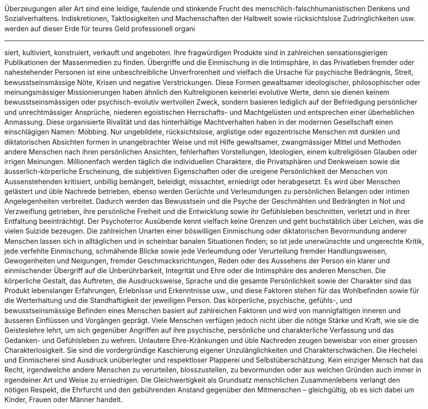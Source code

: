 Überzeugungen aller Art sind eine leidige, faulende und stinkende Frucht des menschlich-falschhumanistischen Denkens und Sozialverhaltens. Indiskretionen, Taktlosigkeiten und Machenschaften der Halbwelt
sowie rücksichtslose Zudringlichkeiten usw. werden auf dieser Erde für teures Geld professionell organi

-----

siert, kultiviert, konstruiert, verkauft und angeboten. Ihre fragwürdigen Produkte sind in zahlreichen
sensationsgierigen Publikationen der Massenmedien zu finden. Übergriffe und die Einmischung in die Intimsphäre, in das Privatleben fremder oder nahestehender Personen ist eine unbeschreibliche Unverfrorenheit und vielfach die Ursache für psychische Bedrängnis, Streit, bewusstseinsmässige Nöte, Krisen und
negative Verstrickungen. Diese Formen gewaltsamer ideologischer, philosophischer oder meinungsmässiger Missionierungen haben ähnlich den Kultreligionen keinerlei evolutive Werte, denn sie dienen keinem
bewusstseinsmässigen oder psychisch-evolutiv wertvollen Zweck, sondern basieren lediglich auf der Befriedigung persönlicher und unrechtmässiger Ansprüche, niederen egoistischen Herrschafts- und Machtgelüsten und entsprechen einer überheblichen Anmassung. Diese organisierte Rivalität und das hinterhältige Machtverhalten haben in der modernen Gesellschaft einen einschlägigen Namen: Mobbing.
Nur ungebildete, rücksichtslose, arglistige oder egozentrische Menschen mit dunklen und diktatorischen
Absichten formen in unangebrachter Weise und mit Hilfe gewaltsamer, zwangmässiger Mittel und Methoden andere Menschen nach ihren persönlichen Ansichten, fehlerhaften Vorstellungen, Ideologien, einem
kultreligiösen Glauben oder irrigen Meinungen. Millionenfach werden täglich die individuellen Charaktere, die Privatsphären und Denkweisen sowie die äusserlich-körperliche Erscheinung, die subjektiven Eigenschaften oder die ureigene Persönlichkeit der Menschen von Aussenstehenden kritisiert, unbillig bemängelt, beleidigt, missachtet, erniedrigt oder herabgesetzt. Es wird über Menschen gelästert und üble
Nachrede betrieben, ebenso werden Gerüchte und Verleumdungen zu persönlichen Belangen oder intimen Angelegenheiten verbreitet. Dadurch werden das Bewusstsein und die Psyche der Geschmähten und
Bedrängten in Not und Verzweiflung getrieben, ihre persönliche Freiheit und die Entwicklung sowie ihr
Gefühlsleben beschnitten, verletzt und in ihrer Entfaltung beeinträchtigt. Der Psychoterror Ausübende
kennt vielfach keine Grenzen und geht buchstäblich über Leichen, was die vielen Suizide bezeugen.
Die zahlreichen Unarten einer böswilligen Einmischung oder diktatorischen Bevormundung anderer
Menschen lassen sich in alltäglichen und in scheinbar banalen Situationen finden; so ist jede unerwünschte und ungerechte Kritik, jede verfehlte Einmischung, schmähende Blicke sowie jede Verleumdung oder
Verurteilung fremder Handlungsweisen, Gewogenheiten und Neigungen, fremder Geschmacksrichtungen,
Reden oder des Aussehens der Person ein klarer und einmischender Übergriff auf die Unberührbarkeit,
Integrität und Ehre oder die Intimsphäre des anderen Menschen. Die körperliche Gestalt, das Auftreten, die
Ausdrucksweise, Sprache und die gesamte Persönlichkeit sowie der Charakter sind das Produkt lebenslanger Erfahrungen, Erlebnisse und Erkenntnisse usw., und diese Faktoren stehen für das Wohlbefinden
sowie für die Werterhaltung und die Standhaftigkeit der jeweiligen Person. Das körperliche, psychische,
gefühls-, und bewusstseinsmässige Befinden eines Menschen basiert auf zahlreichen Faktoren und wird von
mannigfaltigen inneren und äusseren Einflüssen und Vorgängen geprägt. Viele Menschen verfügen jedoch
nicht über die nötige Stärke und Kraft, wie sie die Geisteslehre lehrt, um sich gegenüber Angriffen auf ihre
psychische, persönliche und charakterliche Verfassung und das Gedanken- und Gefühlsleben zu wehren.
Unlautere Ehre-Kränkungen und üble Nachreden zeugen beweisbar von einer grossen Charakterlosigkeit.
Sie sind die vordergründige Kaschierung eigener Unzulänglichkeiten und Charakterschwächen. Die Hechelei und Einmischerei sind Ausdruck unüberlegter und respektloser Plapperei und Selbstüberschätzung.
Kein einziger Mensch hat das Recht, irgendwelche andere Menschen zu verurteilen, blosszustellen, zu bevormunden oder aus welchen Gründen auch immer in irgendeiner Art und Weise zu erniedrigen.
Die Gleichwertigkeit als Grundsatz menschlichen Zusammenlebens verlangt den nötigen Respekt, die Ehrfurcht und den gebührenden Anstand gegenüber den Mitmenschen – gleichgültig, ob es sich dabei um
Kinder, Frauen oder Männer handelt.